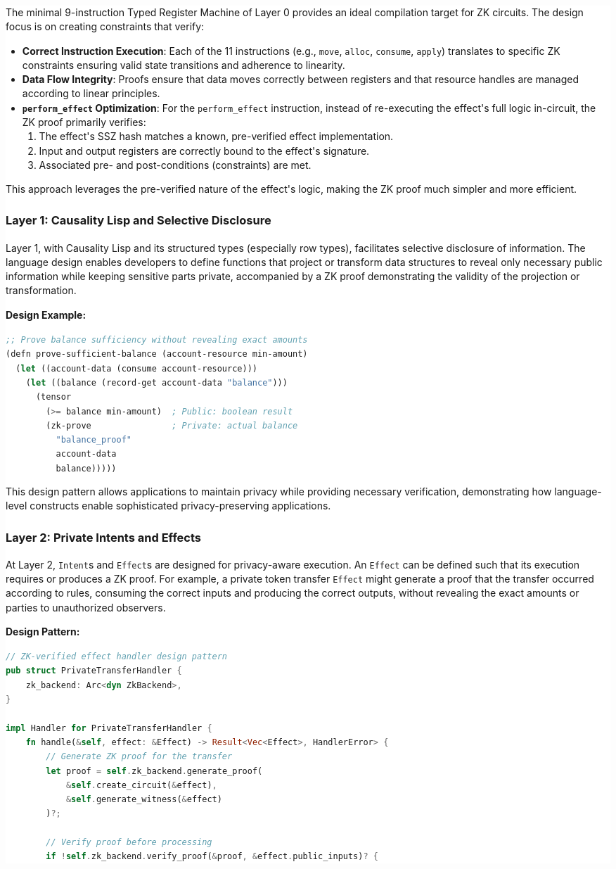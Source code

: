 The minimal 9-instruction Typed Register Machine of Layer 0 provides an ideal compilation target for ZK circuits. The design focus is on creating constraints that verify:

- **Correct Instruction Execution**: Each of the 11 instructions (e.g., `move`, `alloc`, `consume`, `apply`) translates to specific ZK constraints ensuring valid state transitions and adherence to linearity.
- **Data Flow Integrity**: Proofs ensure that data moves correctly between registers and that resource handles are managed according to linear principles.
- **`perform_effect` Optimization**: For the `perform_effect` instruction, instead of re-executing the effect's full logic in-circuit, the ZK proof primarily verifies:
  1. The effect's SSZ hash matches a known, pre-verified effect implementation.
  2. Input and output registers are correctly bound to the effect's signature.
  3. Associated pre- and post-conditions (constraints) are met.

This approach leverages the pre-verified nature of the effect's logic, making the ZK proof much simpler and more efficient.

### Layer 1: Causality Lisp and Selective Disclosure

Layer 1, with Causality Lisp and its structured types (especially row types), facilitates selective disclosure of information. The language design enables developers to define functions that project or transform data structures to reveal only necessary public information while keeping sensitive parts private, accompanied by a ZK proof demonstrating the validity of the projection or transformation.

**Design Example:**
```lisp
;; Prove balance sufficiency without revealing exact amounts
(defn prove-sufficient-balance (account-resource min-amount)
  (let ((account-data (consume account-resource)))
    (let ((balance (record-get account-data "balance")))
      (tensor 
        (>= balance min-amount)  ; Public: boolean result
        (zk-prove                ; Private: actual balance
          "balance_proof"
          account-data
          balance)))))
```

This design pattern allows applications to maintain privacy while providing necessary verification, demonstrating how language-level constructs enable sophisticated privacy-preserving applications.

### Layer 2: Private Intents and Effects

At Layer 2, `Intent`s and `Effect`s are designed for privacy-aware execution. An `Effect` can be defined such that its execution requires or produces a ZK proof. For example, a private token transfer `Effect` might generate a proof that the transfer occurred according to rules, consuming the correct inputs and producing the correct outputs, without revealing the exact amounts or parties to unauthorized observers.

**Design Pattern:**
```rust
// ZK-verified effect handler design pattern
pub struct PrivateTransferHandler {
    zk_backend: Arc<dyn ZkBackend>,
}

impl Handler for PrivateTransferHandler {
    fn handle(&self, effect: &Effect) -> Result<Vec<Effect>, HandlerError> {
        // Generate ZK proof for the transfer
        let proof = self.zk_backend.generate_proof(
            &self.create_circuit(&effect),
            &self.generate_witness(&effect)
        )?;
        
        // Verify proof before processing
        if !self.zk_backend.verify_proof(&proof, &effect.public_inputs)? {
```